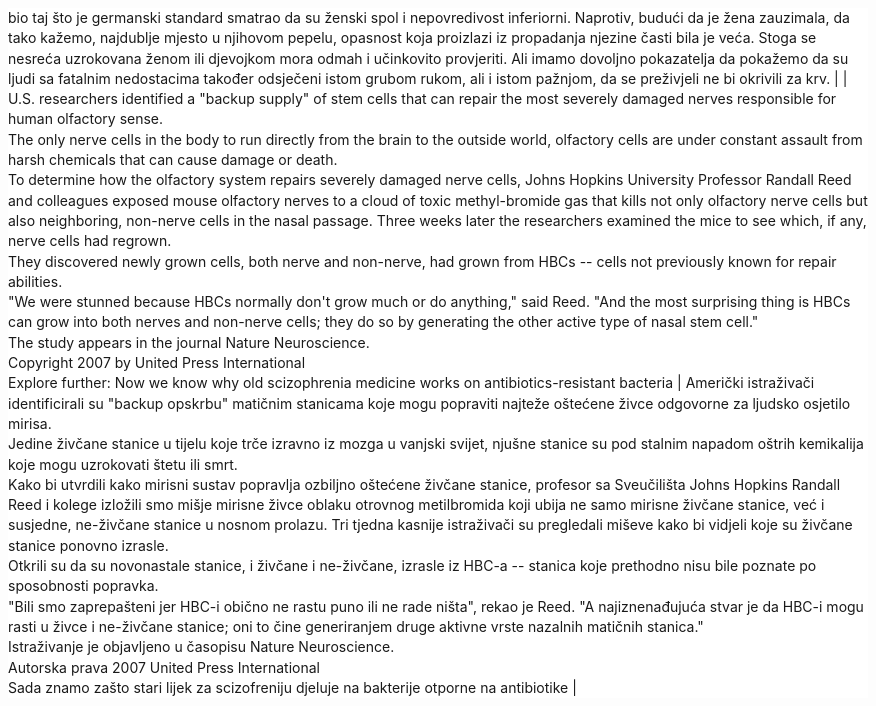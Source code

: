 bio taj što je germanski standard smatrao da su ženski spol i nepovredivost inferiorni. Naprotiv, budući da je žena zauzimala, da tako kažemo, najdublje mjesto u njihovom pepelu, opasnost koja proizlazi iz propadanja njezine časti bila je veća. Stoga se nesreća uzrokovana ženom ili djevojkom mora odmah i učinkovito provjeriti. Ali imamo dovoljno pokazatelja da pokažemo da su ljudi sa fatalnim nedostacima također odsječeni istom grubom rukom, ali i istom pažnjom, da se preživjeli ne bi okrivili za krv. |
| U.S. researchers identified a "backup supply" of stem cells that can repair the most severely damaged nerves responsible for human olfactory sense.<br/>The only nerve cells in the body to run directly from the brain to the outside world, olfactory cells are under constant assault from harsh chemicals that can cause damage or death.<br/>To determine how the olfactory system repairs severely damaged nerve cells, Johns Hopkins University Professor Randall Reed and colleagues exposed mouse olfactory nerves to a cloud of toxic methyl-bromide gas that kills not only olfactory nerve cells but also neighboring, non-nerve cells in the nasal passage. Three weeks later the researchers examined the mice to see which, if any, nerve cells had regrown.<br/>They discovered newly grown cells, both nerve and non-nerve, had grown from HBCs -- cells not previously known for repair abilities.<br/>"We were stunned because HBCs normally don't grow much or do anything," said Reed. "And the most surprising thing is HBCs can grow into both nerves and non-nerve cells; they do so by generating the other active type of nasal stem cell."<br/>The study appears in the journal Nature Neuroscience.<br/>Copyright 2007 by United Press International<br/>Explore further: Now we know why old scizophrenia medicine works on antibiotics-resistant bacteria | Američki istraživači identificirali su "backup opskrbu" matičnim stanicama koje mogu popraviti najteže oštećene živce odgovorne za ljudsko osjetilo mirisa.<br/>Jedine živčane stanice u tijelu koje trče izravno iz mozga u vanjski svijet, njušne stanice su pod stalnim napadom oštrih kemikalija koje mogu uzrokovati štetu ili smrt.<br/>Kako bi utvrdili kako mirisni sustav popravlja ozbiljno oštećene živčane stanice, profesor sa Sveučilišta Johns Hopkins Randall Reed i kolege izložili smo mišje mirisne živce oblaku otrovnog metilbromida koji ubija ne samo mirisne živčane stanice, već i susjedne, ne-živčane stanice u nosnom prolazu. Tri tjedna kasnije istraživači su pregledali miševe kako bi vidjeli koje su živčane stanice ponovno izrasle.<br/>Otkrili su da su novonastale stanice, i živčane i ne-živčane, izrasle iz HBC-a -- stanica koje prethodno nisu bile poznate po sposobnosti popravka.<br/>"Bili smo zaprepašteni jer HBC-i obično ne rastu puno ili ne rade ništa", rekao je Reed. "A najiznenađujuća stvar je da HBC-i mogu rasti u živce i ne-živčane stanice; oni to čine generiranjem druge aktivne vrste nazalnih matičnih stanica."<br/>Istraživanje je objavljeno u časopisu Nature Neuroscience.<br/>Autorska prava 2007 United Press International<br/>Sada znamo zašto stari lijek za scizofreniju djeluje na bakterije otporne na antibiotike |
